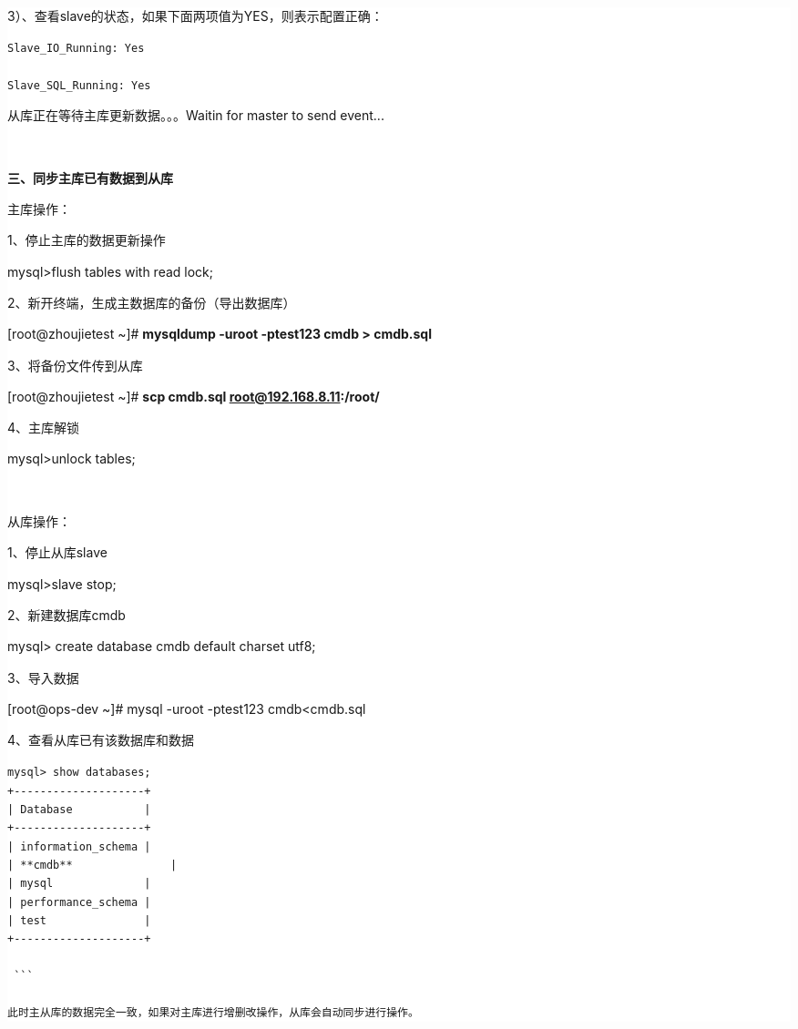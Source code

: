 3）、查看slave的状态，如果下面两项值为YES，则表示配置正确：
```
Slave_IO_Running: Yes

Slave_SQL_Running: Yes
```
从库正在等待主库更新数据。。。Waitin for master to send event...

 

**三、同步主库已有数据到从库**

主库操作：

1、停止主库的数据更新操作

mysql>flush tables with read lock;

2、新开终端，生成主数据库的备份（导出数据库）

[root@zhoujietest ~]# **mysqldump -uroot -ptest123 cmdb > cmdb.sql**

3、将备份文件传到从库

[root@zhoujietest ~]# **scp cmdb.sql root@192.168.8.11:/root/**

4、主库解锁

mysql>unlock tables;

 

从库操作：

1、停止从库slave

mysql>slave stop;

2、新建数据库cmdb

mysql> create database cmdb default charset utf8;

3、导入数据

[root@ops-dev ~]# mysql -uroot -ptest123 cmdb<cmdb.sql 

4、查看从库已有该数据库和数据 
```
mysql> show databases;
+--------------------+
| Database           |
+--------------------+
| information_schema |
| **cmdb**               |
| mysql              |
| performance_schema |
| test               |
+--------------------+

 ```

此时主从库的数据完全一致，如果对主库进行增删改操作，从库会自动同步进行操作。